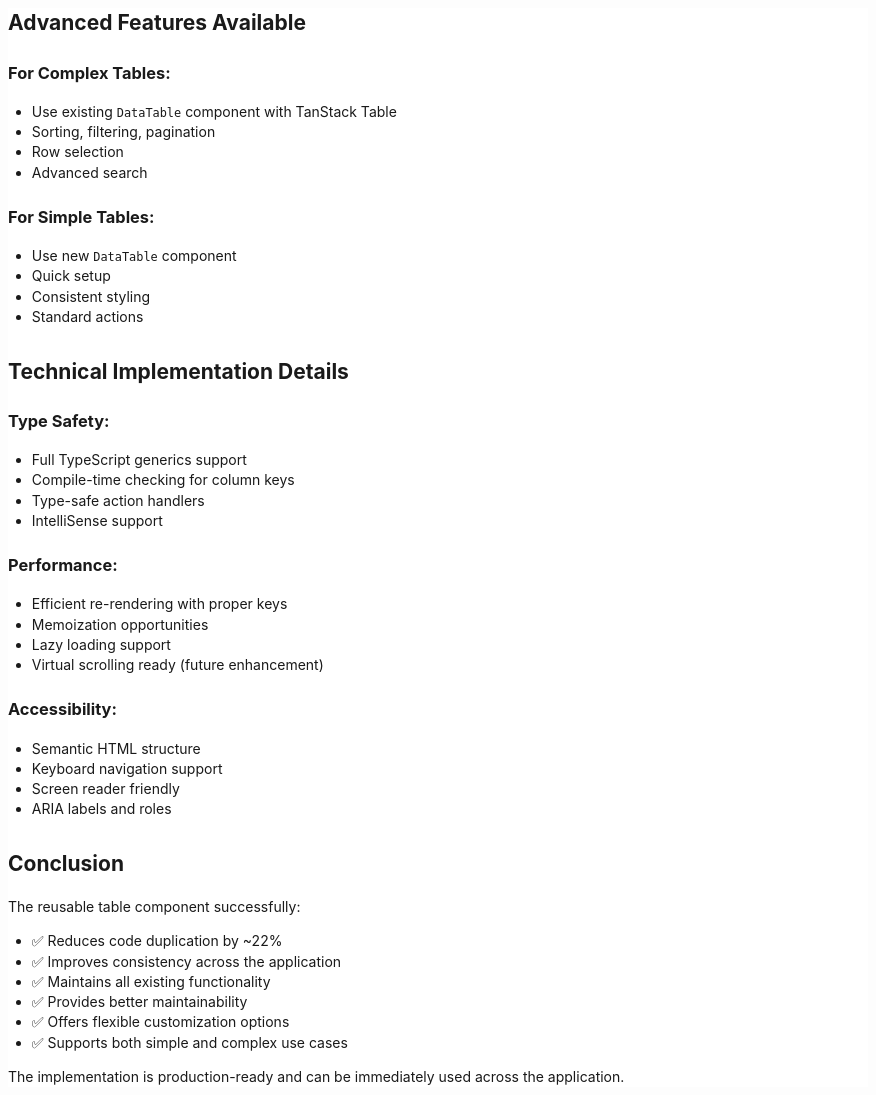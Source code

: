 ## Advanced Features Available

### For Complex Tables:
- Use existing `DataTable` component with TanStack Table
- Sorting, filtering, pagination
- Row selection
- Advanced search

### For Simple Tables:
- Use new `DataTable` component
- Quick setup
- Consistent styling
- Standard actions

## Technical Implementation Details

### Type Safety:
- Full TypeScript generics support
- Compile-time checking for column keys
- Type-safe action handlers
- IntelliSense support

### Performance:
- Efficient re-rendering with proper keys
- Memoization opportunities
- Lazy loading support
- Virtual scrolling ready (future enhancement)

### Accessibility:
- Semantic HTML structure
- Keyboard navigation support
- Screen reader friendly
- ARIA labels and roles

## Conclusion

The reusable table component successfully:
- ✅ Reduces code duplication by ~22%
- ✅ Improves consistency across the application
- ✅ Maintains all existing functionality
- ✅ Provides better maintainability
- ✅ Offers flexible customization options
- ✅ Supports both simple and complex use cases

The implementation is production-ready and can be immediately used across the application.
